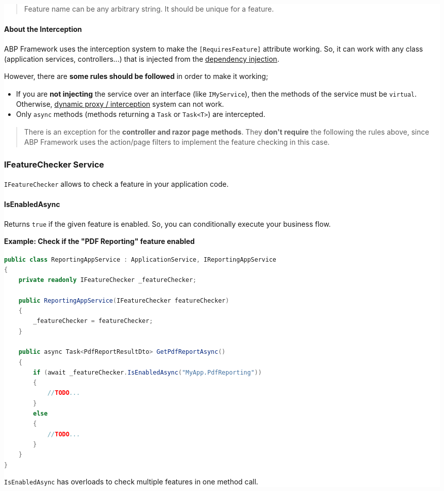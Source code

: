 > Feature name can be any arbitrary string. It should be unique for a feature.

#### About the Interception

ABP Framework uses the interception system to make the `[RequiresFeature]` attribute working. So, it can work with any class (application services, controllers...) that is injected from the [dependency injection](Dependency-Injection.md).

However, there are **some rules should be followed** in order to make it working;

* If you are **not injecting** the service over an interface (like `IMyService`), then the methods of the service must be `virtual`. Otherwise, [dynamic proxy / interception](Dynamic-Proxying-Interceptors.md) system can not work.
* Only `async` methods (methods returning a `Task` or `Task<T>`) are intercepted.

> There is an exception for the **controller and razor page methods**. They **don't require** the following the rules above, since ABP Framework uses the action/page filters to implement the feature checking in this case.

### IFeatureChecker Service

`IFeatureChecker` allows to check a feature in your application code.

#### IsEnabledAsync

Returns `true` if the given feature is enabled. So, you can conditionally execute your business flow.

**Example: Check if the "PDF Reporting" feature enabled**

```csharp
public class ReportingAppService : ApplicationService, IReportingAppService
{
    private readonly IFeatureChecker _featureChecker;

    public ReportingAppService(IFeatureChecker featureChecker)
    {
        _featureChecker = featureChecker;
    }

    public async Task<PdfReportResultDto> GetPdfReportAsync()
    {
        if (await _featureChecker.IsEnabledAsync("MyApp.PdfReporting"))
        {
            //TODO...
        }
        else
        {
            //TODO...   
        }
    }
}
```

`IsEnabledAsync` has overloads to check multiple features in one method call.
